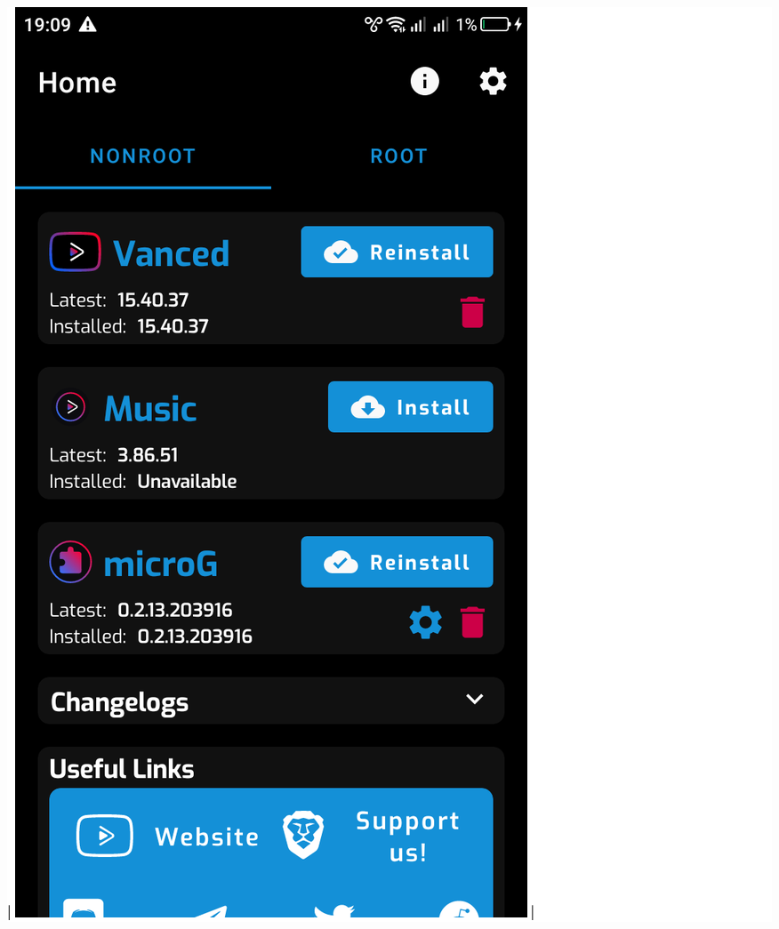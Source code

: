 | ![android-youtube-yt-vanced-microg-manager-block-commercials-microg-settings](/img/2020/11/036-android-youtube-yt-vanced-microg-manager-block-commercials-microg-settings.png#small) |